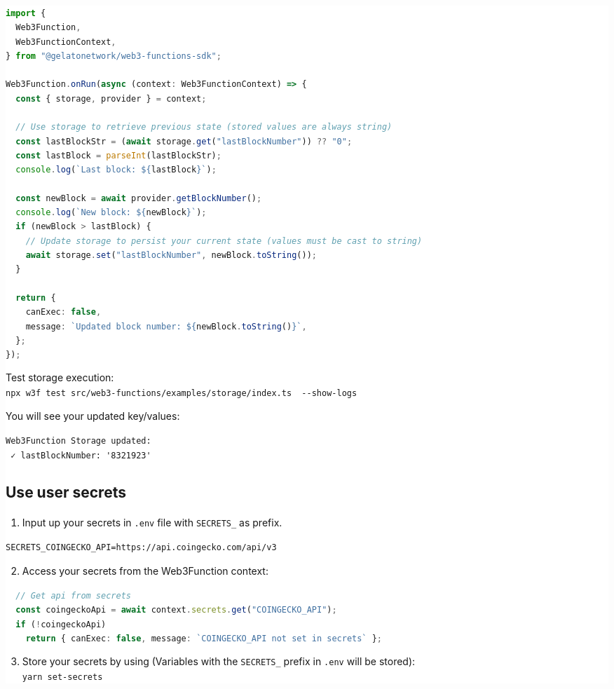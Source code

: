 ```typescript
import {
  Web3Function,
  Web3FunctionContext,
} from "@gelatonetwork/web3-functions-sdk";

Web3Function.onRun(async (context: Web3FunctionContext) => {
  const { storage, provider } = context;

  // Use storage to retrieve previous state (stored values are always string)
  const lastBlockStr = (await storage.get("lastBlockNumber")) ?? "0";
  const lastBlock = parseInt(lastBlockStr);
  console.log(`Last block: ${lastBlock}`);

  const newBlock = await provider.getBlockNumber();
  console.log(`New block: ${newBlock}`);
  if (newBlock > lastBlock) {
    // Update storage to persist your current state (values must be cast to string)
    await storage.set("lastBlockNumber", newBlock.toString());
  }

  return {
    canExec: false,
    message: `Updated block number: ${newBlock.toString()}`,
  };
});
```

Test storage execution:<br/>
`npx w3f test src/web3-functions/examples/storage/index.ts  --show-logs`

You will see your updated key/values:
```
Web3Function Storage updated:
 ✓ lastBlockNumber: '8321923'
```

## Use user secrets
1. Input up your secrets in `.env` file with `SECRETS_` as prefix.

```
SECRETS_COINGECKO_API=https://api.coingecko.com/api/v3
```

2. Access your secrets from the Web3Function context: 
```typescript
  // Get api from secrets
  const coingeckoApi = await context.secrets.get("COINGECKO_API");
  if (!coingeckoApi)
    return { canExec: false, message: `COINGECKO_API not set in secrets` };
```

3. Store your secrets by using (Variables with the `SECRETS_` prefix in `.env` will be stored):<br/> `yarn set-secrets`
  